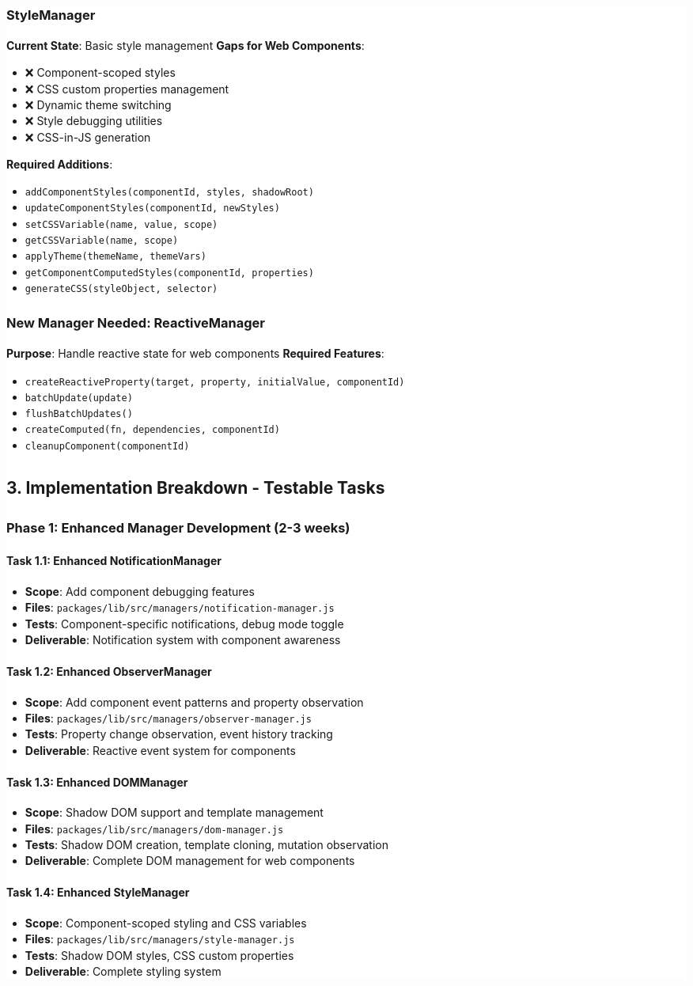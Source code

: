 ### **StyleManager**
**Current State**: Basic style management
**Gaps for Web Components**:
- ❌ Component-scoped styles
- ❌ CSS custom properties management
- ❌ Dynamic theme switching
- ❌ Style debugging utilities
- ❌ CSS-in-JS generation

**Required Additions**:
- `addComponentStyles(componentId, styles, shadowRoot)`
- `updateComponentStyles(componentId, newStyles)`
- `setCSSVariable(name, value, scope)`
- `getCSSVariable(name, scope)`
- `applyTheme(themeName, themeVars)`
- `getComponentComputedStyles(componentId, properties)`
- `generateCSS(styleObject, selector)`

### **New Manager Needed: ReactiveManager**
**Purpose**: Handle reactive state for web components
**Required Features**:
- `createReactiveProperty(target, property, initialValue, componentId)`
- `batchUpdate(update)`
- `flushBatchUpdates()`
- `createComputed(fn, dependencies, componentId)`
- `cleanupComponent(componentId)`

## **3. Implementation Breakdown - Testable Tasks**

### **Phase 1: Enhanced Manager Development (2-3 weeks)**

#### **Task 1.1: Enhanced NotificationManager**
- **Scope**: Add component debugging features
- **Files**: `packages/lib/src/managers/notification-manager.js`
- **Tests**: Component-specific notifications, debug mode toggle
- **Deliverable**: Notification system with component awareness

#### **Task 1.2: Enhanced ObserverManager**
- **Scope**: Add component event patterns and property observation
- **Files**: `packages/lib/src/managers/observer-manager.js`
- **Tests**: Property change observation, event history tracking
- **Deliverable**: Reactive event system for components

#### **Task 1.3: Enhanced DOMManager**
- **Scope**: Shadow DOM support and template management
- **Files**: `packages/lib/src/managers/dom-manager.js`
- **Tests**: Shadow DOM creation, template cloning, mutation observation
- **Deliverable**: Complete DOM management for web components

#### **Task 1.4: Enhanced StyleManager**
- **Scope**: Component-scoped styling and CSS variables
- **Files**: `packages/lib/src/managers/style-manager.js`
- **Tests**: Shadow DOM styles, CSS custom properties
- **Deliverable**: Complete styling system
